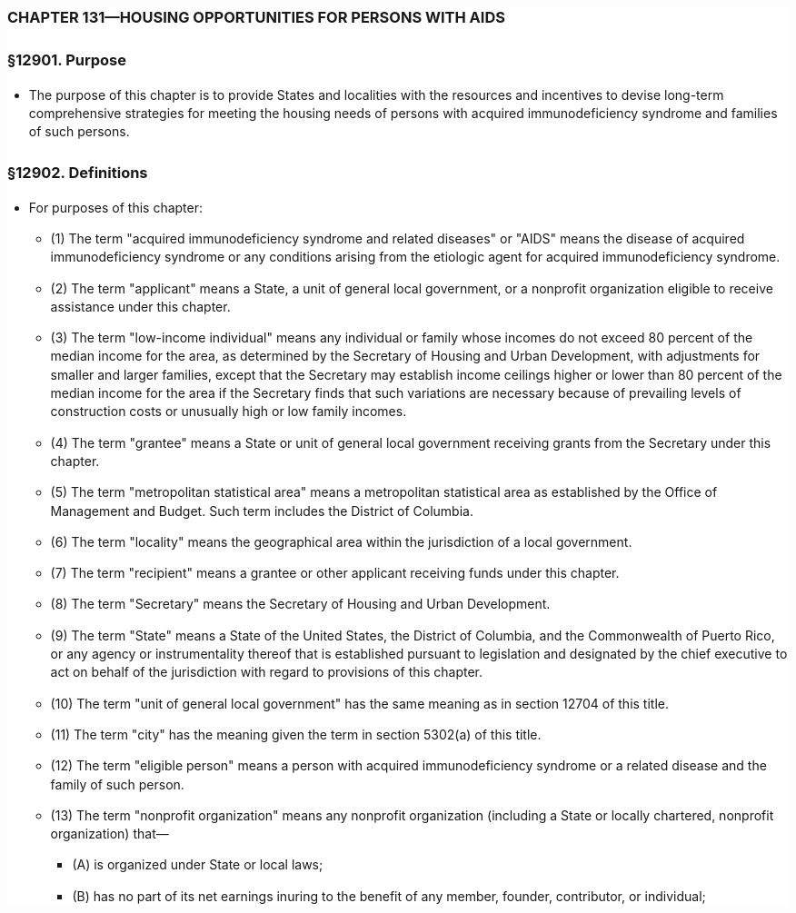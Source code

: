 ### **CHAPTER 131—HOUSING OPPORTUNITIES FOR PERSONS WITH AIDS**

### §12901. Purpose
* The purpose of this chapter is to provide States and localities with the resources and incentives to devise long-term comprehensive strategies for meeting the housing needs of persons with acquired immunodeficiency syndrome and families of such persons.

### §12902. Definitions
* For purposes of this chapter:

  * (1) The term "acquired immunodeficiency syndrome and related diseases" or "AIDS" means the disease of acquired immunodeficiency syndrome or any conditions arising from the etiologic agent for acquired immunodeficiency syndrome.

  * (2) The term "applicant" means a State, a unit of general local government, or a nonprofit organization eligible to receive assistance under this chapter.

  * (3) The term "low-income individual" means any individual or family whose incomes do not exceed 80 percent of the median income for the area, as determined by the Secretary of Housing and Urban Development, with adjustments for smaller and larger families, except that the Secretary may establish income ceilings higher or lower than 80 percent of the median income for the area if the Secretary finds that such variations are necessary because of prevailing levels of construction costs or unusually high or low family incomes.

  * (4) The term "grantee" means a State or unit of general local government receiving grants from the Secretary under this chapter.

  * (5) The term "metropolitan statistical area" means a metropolitan statistical area as established by the Office of Management and Budget. Such term includes the District of Columbia.

  * (6) The term "locality" means the geographical area within the jurisdiction of a local government.

  * (7) The term "recipient" means a grantee or other applicant receiving funds under this chapter.

  * (8) The term "Secretary" means the Secretary of Housing and Urban Development.

  * (9) The term "State" means a State of the United States, the District of Columbia, and the Commonwealth of Puerto Rico, or any agency or instrumentality thereof that is established pursuant to legislation and designated by the chief executive to act on behalf of the jurisdiction with regard to provisions of this chapter.

  * (10) The term "unit of general local government" has the same meaning as in section 12704 of this title.

  * (11) The term "city" has the meaning given the term in section 5302(a) of this title.

  * (12) The term "eligible person" means a person with acquired immunodeficiency syndrome or a related disease and the family of such person.

  * (13) The term "nonprofit organization" means any nonprofit organization (including a State or locally chartered, nonprofit organization) that—

    * (A) is organized under State or local laws;

    * (B) has no part of its net earnings inuring to the benefit of any member, founder, contributor, or individual;
